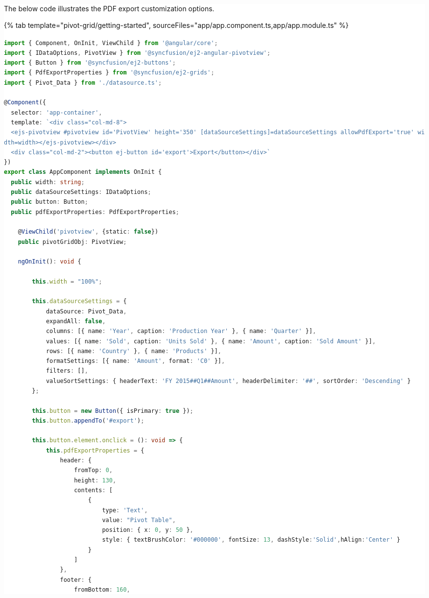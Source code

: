 The below code illustrates the PDF export customization options.

{% tab template="pivot-grid/getting-started", sourceFiles="app/app.component.ts,app/app.module.ts" %}

```typescript
import { Component, OnInit, ViewChild } from '@angular/core';
import { IDataOptions, PivotView } from '@syncfusion/ej2-angular-pivotview';
import { Button } from '@syncfusion/ej2-buttons';
import { PdfExportProperties } from '@syncfusion/ej2-grids';
import { Pivot_Data } from './datasource.ts';

@Component({
  selector: 'app-container',
  template: `<div class="col-md-8">
  <ejs-pivotview #pivotview id='PivotView' height='350' [dataSourceSettings]=dataSourceSettings allowPdfExport='true' width=width></ejs-pivotview></div>
  <div class="col-md-2"><button ej-button id='export'>Export</button></div>`
})
export class AppComponent implements OnInit {
  public width: string;
  public dataSourceSettings: IDataOptions;
  public button: Button;
  public pdfExportProperties: PdfExportProperties;

    @ViewChild('pivotview', {static: false})
    public pivotGridObj: PivotView;

    ngOnInit(): void {

        this.width = "100%";

        this.dataSourceSettings = {
            dataSource: Pivot_Data,
            expandAll: false,
            columns: [{ name: 'Year', caption: 'Production Year' }, { name: 'Quarter' }],
            values: [{ name: 'Sold', caption: 'Units Sold' }, { name: 'Amount', caption: 'Sold Amount' }],
            rows: [{ name: 'Country' }, { name: 'Products' }],
            formatSettings: [{ name: 'Amount', format: 'C0' }],
            filters: [],
            valueSortSettings: { headerText: 'FY 2015##Q1##Amount', headerDelimiter: '##', sortOrder: 'Descending' }
        };

        this.button = new Button({ isPrimary: true });
        this.button.appendTo('#export');

        this.button.element.onclick = (): void => {
            this.pdfExportProperties = {
                header: {
                    fromTop: 0,
                    height: 130,
                    contents: [
                        {
                            type: 'Text',
                            value: "Pivot Table",
                            position: { x: 0, y: 50 },
                            style: { textBrushColor: '#000000', fontSize: 13, dashStyle:'Solid',hAlign:'Center' }
                        }
                    ]
                },
                footer: {
                    fromBottom: 160,
```